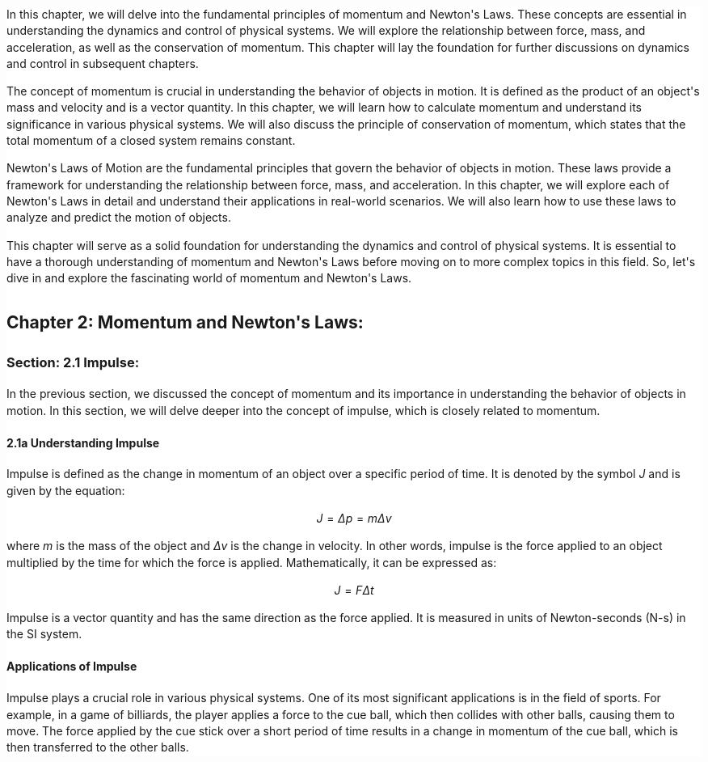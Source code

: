 In this chapter, we will delve into the fundamental principles of momentum and Newton's Laws. These concepts are essential in understanding the dynamics and control of physical systems. We will explore the relationship between force, mass, and acceleration, as well as the conservation of momentum. This chapter will lay the foundation for further discussions on dynamics and control in subsequent chapters.

The concept of momentum is crucial in understanding the behavior of objects in motion. It is defined as the product of an object's mass and velocity and is a vector quantity. In this chapter, we will learn how to calculate momentum and understand its significance in various physical systems. We will also discuss the principle of conservation of momentum, which states that the total momentum of a closed system remains constant.

Newton's Laws of Motion are the fundamental principles that govern the behavior of objects in motion. These laws provide a framework for understanding the relationship between force, mass, and acceleration. In this chapter, we will explore each of Newton's Laws in detail and understand their applications in real-world scenarios. We will also learn how to use these laws to analyze and predict the motion of objects.

This chapter will serve as a solid foundation for understanding the dynamics and control of physical systems. It is essential to have a thorough understanding of momentum and Newton's Laws before moving on to more complex topics in this field. So, let's dive in and explore the fascinating world of momentum and Newton's Laws. 


## Chapter 2: Momentum and Newton's Laws:

### Section: 2.1 Impulse:

In the previous section, we discussed the concept of momentum and its importance in understanding the behavior of objects in motion. In this section, we will delve deeper into the concept of impulse, which is closely related to momentum.

#### 2.1a Understanding Impulse

Impulse is defined as the change in momentum of an object over a specific period of time. It is denoted by the symbol $J$ and is given by the equation:

$$
J = \Delta p = m\Delta v
$$

where $m$ is the mass of the object and $\Delta v$ is the change in velocity. In other words, impulse is the force applied to an object multiplied by the time for which the force is applied. Mathematically, it can be expressed as:

$$
J = F\Delta t
$$

Impulse is a vector quantity and has the same direction as the force applied. It is measured in units of Newton-seconds (N-s) in the SI system.

#### Applications of Impulse

Impulse plays a crucial role in various physical systems. One of its most significant applications is in the field of sports. For example, in a game of billiards, the player applies a force to the cue ball, which then collides with other balls, causing them to move. The force applied by the cue stick over a short period of time results in a change in momentum of the cue ball, which is then transferred to the other balls.

